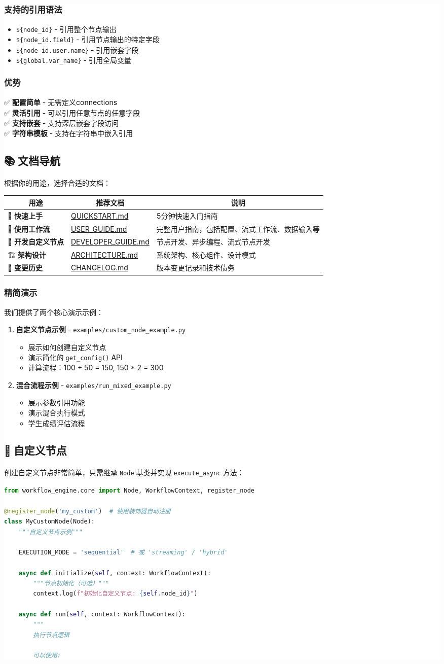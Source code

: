 ### 支持的引用语法

- `${node_id}` - 引用整个节点输出
- `${node_id.field}` - 引用节点输出的特定字段
- `${node_id.user.name}` - 引用嵌套字段
- `${global.var_name}` - 引用全局变量

### 优势

✅ **配置简单** - 无需定义connections  
✅ **灵活引用** - 可以引用任意节点的任意字段  
✅ **支持嵌套** - 支持深层嵌套字段访问  
✅ **字符串模板** - 支持在字符串中嵌入引用

## 📚 文档导航

根据你的用途，选择合适的文档：

| 用途 | 推荐文档 | 说明 |
|------|----------|------|
| 🚀 **快速上手** | [QUICKSTART.md](QUICKSTART.md) | 5分钟快速入门指南 |
| 📖 **使用工作流** | [USER_GUIDE.md](docs/USER_GUIDE.md) | 完整用户指南，包括配置、流式工作流、数据输入等 |
| 🔧 **开发自定义节点** | [DEVELOPER_GUIDE.md](docs/DEVELOPER_GUIDE.md) | 节点开发、异步编程、流式节点开发 |
| 🏗️ **架构设计** | [ARCHITECTURE.md](docs/ARCHITECTURE.md) | 系统架构、核心组件、设计模式 |
| 📝 **变更历史** | [CHANGELOG.md](docs/CHANGELOG.md) | 版本变更记录和技术债务 |

### 精简演示

我们提供了两个核心演示示例：

1. **自定义节点示例** - `examples/custom_node_example.py`
   - 展示如何创建自定义节点
   - 演示简化的 `get_config()` API
   - 计算流程：100 + 50 = 150, 150 * 2 = 300

2. **混合流程示例** - `examples/run_mixed_example.py`
   - 展示参数引用功能
   - 演示混合执行模式
   - 学生成绩评估流程

## 🎨 自定义节点

创建自定义节点非常简单，只需继承 `Node` 基类并实现 `execute_async` 方法：

```python
from workflow_engine.core import Node, WorkflowContext, register_node

@register_node('my_custom')  # 使用装饰器自动注册
class MyCustomNode(Node):
    """自定义节点示例"""
    
    EXECUTION_MODE = 'sequential'  # 或 'streaming' / 'hybrid'
    
    async def initialize(self, context: WorkflowContext):
        """节点初始化（可选）"""
        context.log(f"初始化自定义节点: {self.node_id}")
    
    async def run(self, context: WorkflowContext):
        """
        执行节点逻辑
        
        可以使用:
```